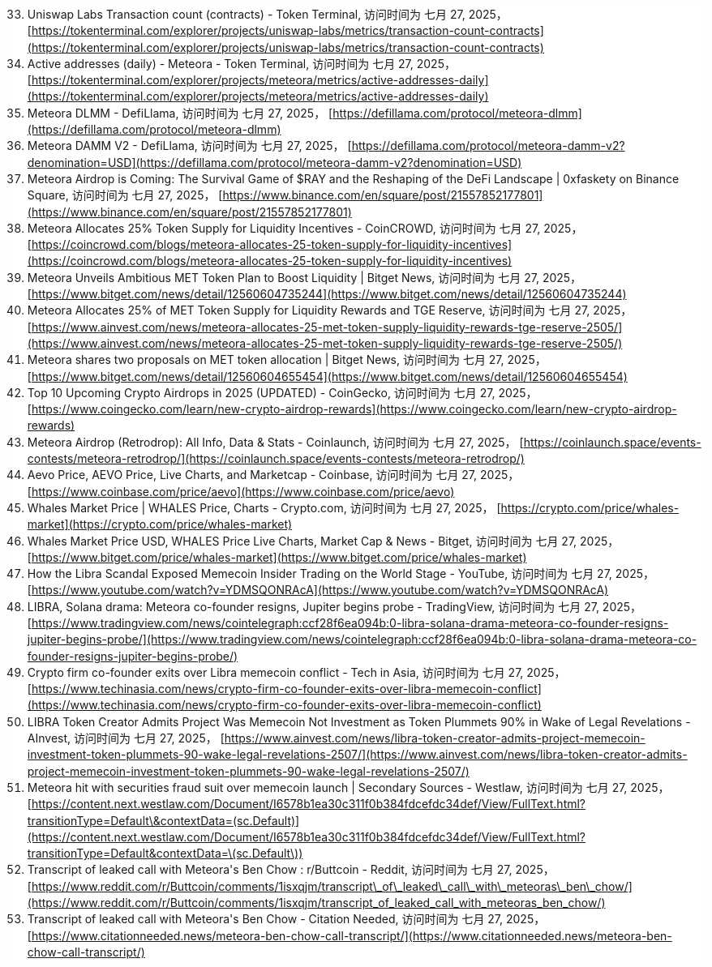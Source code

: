 33. Uniswap Labs Transaction count (contracts) \- Token Terminal, 访问时间为 七月 27, 2025， [https://tokenterminal.com/explorer/projects/uniswap-labs/metrics/transaction-count-contracts](https://tokenterminal.com/explorer/projects/uniswap-labs/metrics/transaction-count-contracts)  
34. Active addresses (daily) \- Meteora \- Token Terminal, 访问时间为 七月 27, 2025， [https://tokenterminal.com/explorer/projects/meteora/metrics/active-addresses-daily](https://tokenterminal.com/explorer/projects/meteora/metrics/active-addresses-daily)  
35. Meteora DLMM \- DefiLlama, 访问时间为 七月 27, 2025， [https://defillama.com/protocol/meteora-dlmm](https://defillama.com/protocol/meteora-dlmm)  
36. Meteora DAMM V2 \- DefiLlama, 访问时间为 七月 27, 2025， [https://defillama.com/protocol/meteora-damm-v2?denomination=USD](https://defillama.com/protocol/meteora-damm-v2?denomination=USD)  
37. Meteora Airdrop is Coming: The Survival Game of $RAY and the Reshaping of the DeFi Landscape | 0xfaskety on Binance Square, 访问时间为 七月 27, 2025， [https://www.binance.com/en/square/post/21557852177801](https://www.binance.com/en/square/post/21557852177801)  
38. Meteora Allocates 25% Token Supply for Liquidity Incentives \- CoinCROWD, 访问时间为 七月 27, 2025， [https://coincrowd.com/blogs/meteora-allocates-25-token-supply-for-liquidity-incentives](https://coincrowd.com/blogs/meteora-allocates-25-token-supply-for-liquidity-incentives)  
39. Meteora Unveils Ambitious MET Token Plan to Boost Liquidity | Bitget News, 访问时间为 七月 27, 2025， [https://www.bitget.com/news/detail/12560604735244](https://www.bitget.com/news/detail/12560604735244)  
40. Meteora Allocates 25% of MET Token Supply for Liquidity Rewards and TGE Reserve, 访问时间为 七月 27, 2025， [https://www.ainvest.com/news/meteora-allocates-25-met-token-supply-liquidity-rewards-tge-reserve-2505/](https://www.ainvest.com/news/meteora-allocates-25-met-token-supply-liquidity-rewards-tge-reserve-2505/)  
41. Meteora shares two proposals on MET token allocation | Bitget News, 访问时间为 七月 27, 2025， [https://www.bitget.com/news/detail/12560604655454](https://www.bitget.com/news/detail/12560604655454)  
42. Top 10 Upcoming Crypto Airdrops in 2025 (UPDATED) \- CoinGecko, 访问时间为 七月 27, 2025， [https://www.coingecko.com/learn/new-crypto-airdrop-rewards](https://www.coingecko.com/learn/new-crypto-airdrop-rewards)  
43. Meteora Airdrop (Retrodrop): All Info, Data & Stats \- Coinlaunch, 访问时间为 七月 27, 2025， [https://coinlaunch.space/events-contests/meteora-retrodrop/](https://coinlaunch.space/events-contests/meteora-retrodrop/)  
44. Aevo Price, AEVO Price, Live Charts, and Marketcap \- Coinbase, 访问时间为 七月 27, 2025， [https://www.coinbase.com/price/aevo](https://www.coinbase.com/price/aevo)  
45. Whales Market Price | WHALES Price, Charts \- Crypto.com, 访问时间为 七月 27, 2025， [https://crypto.com/price/whales-market](https://crypto.com/price/whales-market)  
46. Whales Market Price USD, WHALES Price Live Charts, Market Cap & News \- Bitget, 访问时间为 七月 27, 2025， [https://www.bitget.com/price/whales-market](https://www.bitget.com/price/whales-market)  
47. How the Libra Scandal Exposed Memecoin Insider Trading on the World Stage \- YouTube, 访问时间为 七月 27, 2025， [https://www.youtube.com/watch?v=YDMSQONRAcA](https://www.youtube.com/watch?v=YDMSQONRAcA)  
48. LIBRA, Solana drama: Meteora co-founder resigns, Jupiter begins probe \- TradingView, 访问时间为 七月 27, 2025， [https://www.tradingview.com/news/cointelegraph:ccf28f6ea094b:0-libra-solana-drama-meteora-co-founder-resigns-jupiter-begins-probe/](https://www.tradingview.com/news/cointelegraph:ccf28f6ea094b:0-libra-solana-drama-meteora-co-founder-resigns-jupiter-begins-probe/)  
49. Crypto firm co-founder exits over Libra memecoin conflict \- Tech in Asia, 访问时间为 七月 27, 2025， [https://www.techinasia.com/news/crypto-firm-co-founder-exits-over-libra-memecoin-conflict](https://www.techinasia.com/news/crypto-firm-co-founder-exits-over-libra-memecoin-conflict)  
50. LIBRA Token Creator Admits Project Was Memecoin Not Investment as Token Plummets 90% in Wake of Legal Revelations \- AInvest, 访问时间为 七月 27, 2025， [https://www.ainvest.com/news/libra-token-creator-admits-project-memecoin-investment-token-plummets-90-wake-legal-revelations-2507/](https://www.ainvest.com/news/libra-token-creator-admits-project-memecoin-investment-token-plummets-90-wake-legal-revelations-2507/)  
51. Meteora hit with securities fraud suit over memecoin launch | Secondary Sources \- Westlaw, 访问时间为 七月 27, 2025， [https://content.next.westlaw.com/Document/I6578b1ea30c311f0b384fdcefdc34def/View/FullText.html?transitionType=Default\&contextData=(sc.Default)](https://content.next.westlaw.com/Document/I6578b1ea30c311f0b384fdcefdc34def/View/FullText.html?transitionType=Default&contextData=\(sc.Default\))  
52. Transcript of leaked call with Meteora's Ben Chow : r/Buttcoin \- Reddit, 访问时间为 七月 27, 2025， [https://www.reddit.com/r/Buttcoin/comments/1isxqjm/transcript\_of\_leaked\_call\_with\_meteoras\_ben\_chow/](https://www.reddit.com/r/Buttcoin/comments/1isxqjm/transcript_of_leaked_call_with_meteoras_ben_chow/)  
53. Transcript of leaked call with Meteora's Ben Chow \- Citation Needed, 访问时间为 七月 27, 2025， [https://www.citationneeded.news/meteora-ben-chow-call-transcript/](https://www.citationneeded.news/meteora-ben-chow-call-transcript/)  